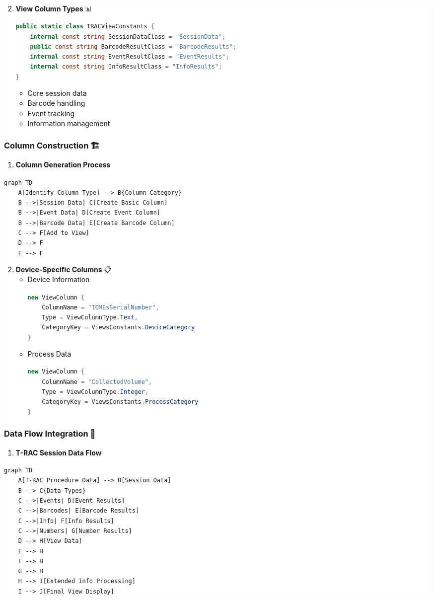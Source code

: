 2. **View Column Types** 📊
   ```csharp
   public static class TRACViewConstants {
       internal const string SessionDataClass = "SessionData";
       public const string BarcodeResultClass = "BarcodeResults";
       internal const string EventResultClass = "EventResults";
       internal const string InfoResultClass = "InfoResults";
   }
   ```
   - Core session data
   - Barcode handling
   - Event tracking
   - Information management

### Column Construction 🏗️

1. **Column Generation Process**
```mermaid
graph TD
    A[Identify Column Type] --> B{Column Category}
    B -->|Session Data| C[Create Basic Column]
    B -->|Event Data| D[Create Event Column]
    B -->|Barcode Data| E[Create Barcode Column]
    C --> F[Add to View]
    D --> F
    E --> F
```

2. **Device-Specific Columns** 📋
   - Device Information
     ```csharp
     new ViewColumn {
         ColumnName = "TOMEsSerialNumber",
         Type = ViewColumnType.Text,
         CategoryKey = ViewsConstants.DeviceCategory
     }
     ```
   - Process Data
     ```csharp
     new ViewColumn {
         ColumnName = "CollectedVolume",
         Type = ViewColumnType.Integer,
         CategoryKey = ViewsConstants.ProcessCategory
     }
     ```

### Data Flow Integration 🔄

1. **T-RAC Session Data Flow**
```mermaid
graph TD
    A[T-RAC Procedure Data] --> B[Session Data]
    B --> C{Data Types}
    C -->|Events| D[Event Results]
    C -->|Barcodes| E[Barcode Results]
    C -->|Info| F[Info Results]
    C -->|Numbers| G[Number Results]
    D --> H[View Data]
    E --> H
    F --> H
    G --> H
    H --> I[Extended Info Processing]
    I --> J[Final View Display]
```
